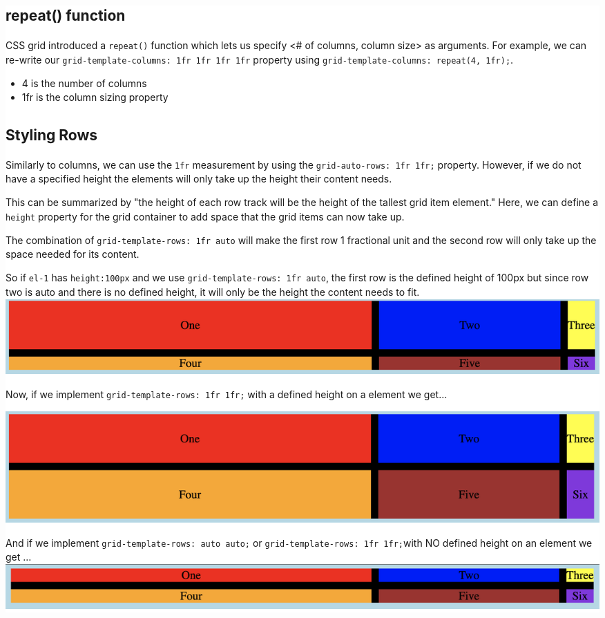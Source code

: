 ## repeat() function

CSS grid introduced a `repeat()` function which lets us specify <# of columns, column size> as arguments. For example, we can re-write our `grid-template-columns: 1fr 1fr 1fr 1fr` property using `grid-template-columns: repeat(4, 1fr);`.

* 4 is the number of columns
* 1fr is the column sizing property

## Styling Rows

Similarly to columns, we can use the `1fr` measurement by using the `grid-auto-rows: 1fr 1fr;` property. However, if we do not have a specified height the elements will only take up the height their content needs.

This can be summarized by "the height of each row track will be the height of the tallest grid item element." Here, we can define a `height` property for the grid container to add space that the grid items can now take up.

The combination of `grid-template-rows: 1fr auto` will make the first row 1 fractional unit and the second row will only take up the space needed for its content.

So if `el-1` has `height:100px` and we use `grid-template-rows: 1fr auto`, the first row is the defined height of 100px but since row two is auto and there is no defined height, it will only be the height the content needs to fit.
!["row in css grid with defined height](/HTML_CSS/CSS_Fundamentals/img/row-one-with-height.png)

Now, if we implement `grid-template-rows: 1fr 1fr;` with a defined height on a element we get...

!["height on element and 1fr applied to all rows](/HTML_CSS/CSS_Fundamentals/img/height-with-1fr.png)

And if we implement `grid-template-rows: auto auto;` or `grid-template-rows: 1fr 1fr;`with NO defined height on an element we get ...
!["1fr or auto with no height on element](/HTML_CSS/CSS_Fundamentals/img/1fr-no-height.png)
